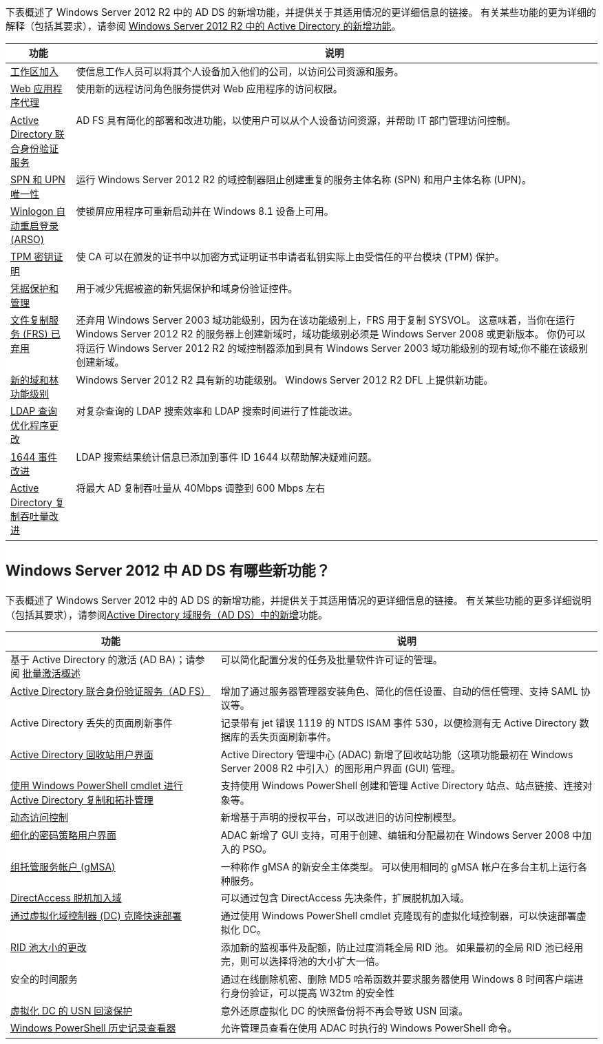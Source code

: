下表概述了 Windows Server 2012 R2 中的 AD DS 的新增功能，并提供关于其适用情况的更详细信息的链接。 有关某些功能的更为详细的解释（包括其要求），请参阅 [Windows Server 2012 R2 中的 Active Directory 的新增功能](/previous-versions/windows/it-pro/windows-server-2012-R2-and-2012/dn268294(v=ws.11))。  

|功能|说明|  
|-----------|---------------|  
|[工作区加入](../../ad-fs/operations/join-to-workplace-from-any-device-for-sso-and-seamless-second-factor-authentication-across-company-applications.md)|使信息工作人员可以将其个人设备加入他们的公司，以访问公司资源和服务。|  
|[Web 应用程序代理](/previous-versions/windows/it-pro/windows-server-2012-R2-and-2012/dn280942(v=ws.11))|使用新的远程访问角色服务提供对 Web 应用程序的访问权限。|  
|[Active Directory 联合身份验证服务](../../active-directory-federation-services.md)|AD FS 具有简化的部署和改进功能，以使用户可以从个人设备访问资源，并帮助 IT 部门管理访问控制。|  
|[SPN 和 UPN 唯一性](../manage/component-updates/spn-and-upn-uniqueness.md)|运行 Windows Server 2012 R2 的域控制器阻止创建重复的服务主体名称 (SPN) 和用户主体名称 (UPN)。|  
|[Winlogon 自动重启登录 (ARSO)](../manage/component-updates/winlogon-automatic-restart-sign-on--arso-.md)|使锁屏应用程序可重新启动并在 Windows 8.1 设备上可用。|  
|[TPM 密钥证明](../manage/component-updates/tpm-key-attestation.md)|使 CA 可以在颁发的证书中以加密方式证明证书申请者私钥实际上由受信任的平台模块 (TPM) 保护。|  
|[凭据保护和管理](/previous-versions/windows/it-pro/windows-server-2012-R2-and-2012/dn408190(v=ws.11))|用于减少凭据被盗的新凭据保护和域身份验证控件。|  
|[文件复制服务 (FRS) 已弃用](../manage/component-updates/directory-services-component-updates.md)|还弃用 Windows Server 2003 域功能级别，因为在该功能级别上，FRS 用于复制 SYSVOL。 这意味着，当你在运行 Windows Server 2012 R2 的服务器上创建新域时，域功能级别必须是 Windows Server 2008 或更新版本。 你仍可以将运行 Windows Server 2012 R2 的域控制器添加到具有 Windows Server 2003 域功能级别的现有域;你不能在该级别创建新域。|  
|[新的域和林功能级别](../active-directory-functional-levels.md)|Windows Server 2012 R2 具有新的功能级别。 Windows Server 2012 R2 DFL 上提供新功能。|  
|[LDAP 查询优化程序更改](../manage/component-updates/directory-services-component-updates.md)|对复杂查询的 LDAP 搜索效率和 LDAP 搜索时间进行了性能改进。|  
|[1644 事件改进](../manage/component-updates/directory-services-component-updates.md)|LDAP 搜索结果统计信息已添加到事件 ID 1644 以帮助解决疑难问题。|  
|[Active Directory 复制吞吐量改进](../manage/component-updates/directory-services-component-updates.md)|将最大 AD 复制吞吐量从 40Mbps 调整到 600 Mbps 左右|  

## <a name="whats-new-in-ad-ds-in-windows-server-2012"></a><a name="BKMK_WhatsNewAD"></a>Windows Server 2012 中 AD DS 有哪些新功能？

下表概述了 Windows Server 2012 中的 AD DS 的新增功能，并提供关于其适用情况的更详细信息的链接。 有关某些功能的更多详细说明（包括其要求），请参阅[Active Directory 域服务（AD DS）中的新增](/previous-versions/windows/it-pro/windows-server-2012-R2-and-2012/hh831477(v=ws.11))功能。  
  
|功能|说明|  
|-----------|---------------|  
|基于 Active Directory 的激活 (AD BA)；请参阅 [批量激活概述](/previous-versions/windows/it-pro/windows-server-2012-R2-and-2012/hh831612(v=ws.11))|可以简化配置分发的任务及批量软件许可证的管理。|  
|[Active Directory 联合身份验证服务（AD FS）](../../active-directory-federation-services.md)|增加了通过服务器管理器安装角色、简化的信任设置、自动的信任管理、支持 SAML 协议等。|  
|Active Directory 丢失的页面刷新事件|记录带有 jet 错误 1119 的 NTDS ISAM 事件 530，以便检测有无 Active Directory 数据库的丢失页面刷新事件。|  
|[Active Directory 回收站用户界面](../get-started/adac/introduction-to-active-directory-administrative-center-enhancements--level-100-.md#ad_recycle_bin_mgmt)|Active Directory 管理中心 (ADAC) 新增了回收站功能（这项功能最初在 Windows Server 2008 R2 中引入）的图形用户界面 (GUI) 管理。|  
|[使用 Windows PowerShell cmdlet 进行 Active Directory 复制和拓扑管理](../manage/powershell/introduction-to-active-directory-replication-and-topology-management-using-windows-powershell--level-100-.md)|支持使用 Windows PowerShell 创建和管理 Active Directory 站点、站点链接、连接对象等。|  
|[动态访问控制](../../solution-guides/dynamic-access-control--scenario-overview.md)|新增基于声明的授权平台，可以改进旧的访问控制模型。|  
|[细化的密码策略用户界面](../get-started/adac/introduction-to-active-directory-administrative-center-enhancements--level-100-.md#fine_grained_pswd_policy_mgmt)|ADAC 新增了 GUI 支持，可用于创建、编辑和分配最初在 Windows Server 2008 中加入的 PSO。|  
|[组托管服务帐户 (gMSA)](/previous-versions/windows/it-pro/windows-server-2012-R2-and-2012/hh831782(v=ws.11))|一种称作 gMSA 的新安全主体类型。 可以使用相同的 gMSA 帐户在多台主机上运行各种服务。|  
|[DirectAccess 脱机加入域](/previous-versions/windows/it-pro/windows-server-2012-R2-and-2012/jj574150(v=ws.11))|可以通过包含 DirectAccess 先决条件，扩展脱机加入域。|  
|[通过虚拟化域控制器 (DC) 克隆快速部署](/previous-versions/windows/it-pro/windows-server-2012-R2-and-2012/jj574150(v=ws.11)#virtualized_dc_cloning)|通过使用 Windows PowerShell cmdlet 克隆现有的虚拟化域控制器，可以快速部署虚拟化 DC。|  
|[RID 池大小的更改](../manage/managing-rid-issuance.md)|添加新的监视事件及配额，防止过度消耗全局 RID 池。 如果最初的全局 RID 池已经用完，则可以选择将池的大小扩大一倍。|  
|安全的时间服务|通过在线删除机密、删除 MD5 哈希函数并要求服务器使用 Windows 8 时间客户端进行身份验证，可以提高 W32tm 的安全性|  
|[虚拟化 DC 的 USN 回滚保护](../manage/managing-rid-issuance.md)|意外还原虚拟化 DC 的快照备份将不再会导致 USN 回滚。|  
|[Windows PowerShell 历史记录查看器](../get-started/adac/introduction-to-active-directory-administrative-center-enhancements--level-100-.md#windows_powershell_history_viewer)|允许管理员查看在使用 ADAC 时执行的 Windows PowerShell 命令。|  
  